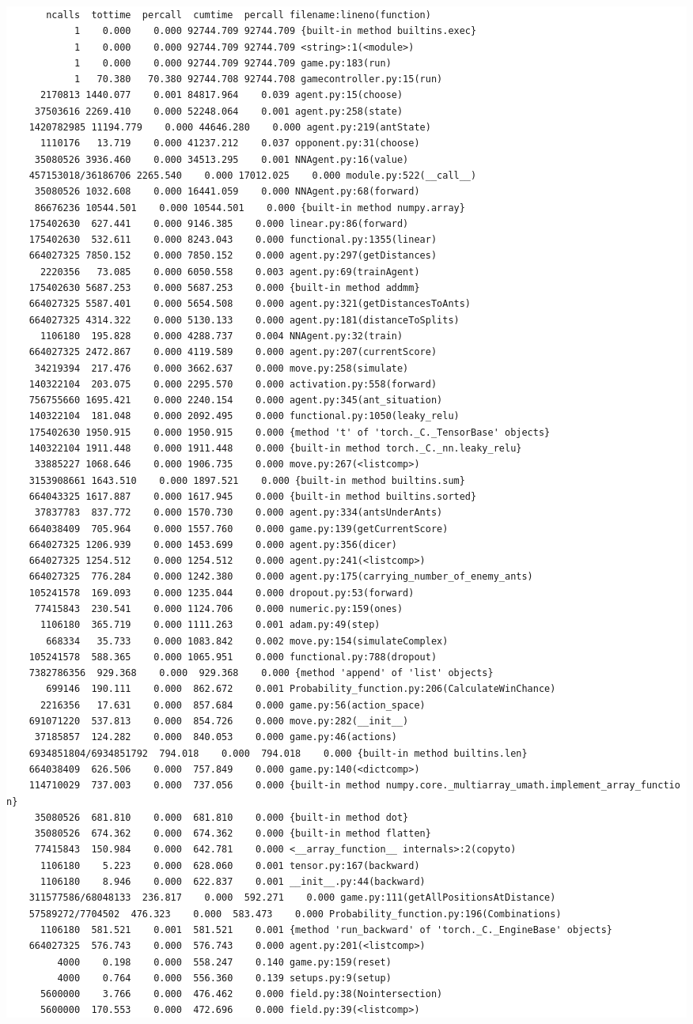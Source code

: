            ncalls  tottime  percall  cumtime  percall filename:lineno(function)
                1    0.000    0.000 92744.709 92744.709 {built-in method builtins.exec}
                1    0.000    0.000 92744.709 92744.709 <string>:1(<module>)
                1    0.000    0.000 92744.709 92744.709 game.py:183(run)
                1   70.380   70.380 92744.708 92744.708 gamecontroller.py:15(run)
          2170813 1440.077    0.001 84817.964    0.039 agent.py:15(choose)
         37503616 2269.410    0.000 52248.064    0.001 agent.py:258(state)
        1420782985 11194.779    0.000 44646.280    0.000 agent.py:219(antState)
          1110176   13.719    0.000 41237.212    0.037 opponent.py:31(choose)
         35080526 3936.460    0.000 34513.295    0.001 NNAgent.py:16(value)
        457153018/36186706 2265.540    0.000 17012.025    0.000 module.py:522(__call__)
         35080526 1032.608    0.000 16441.059    0.000 NNAgent.py:68(forward)
         86676236 10544.501    0.000 10544.501    0.000 {built-in method numpy.array}
        175402630  627.441    0.000 9146.385    0.000 linear.py:86(forward)
        175402630  532.611    0.000 8243.043    0.000 functional.py:1355(linear)
        664027325 7850.152    0.000 7850.152    0.000 agent.py:297(getDistances)
          2220356   73.085    0.000 6050.558    0.003 agent.py:69(trainAgent)
        175402630 5687.253    0.000 5687.253    0.000 {built-in method addmm}
        664027325 5587.401    0.000 5654.508    0.000 agent.py:321(getDistancesToAnts)
        664027325 4314.322    0.000 5130.133    0.000 agent.py:181(distanceToSplits)
          1106180  195.828    0.000 4288.737    0.004 NNAgent.py:32(train)
        664027325 2472.867    0.000 4119.589    0.000 agent.py:207(currentScore)
         34219394  217.476    0.000 3662.637    0.000 move.py:258(simulate)
        140322104  203.075    0.000 2295.570    0.000 activation.py:558(forward)
        756755660 1695.421    0.000 2240.154    0.000 agent.py:345(ant_situation)
        140322104  181.048    0.000 2092.495    0.000 functional.py:1050(leaky_relu)
        175402630 1950.915    0.000 1950.915    0.000 {method 't' of 'torch._C._TensorBase' objects}
        140322104 1911.448    0.000 1911.448    0.000 {built-in method torch._C._nn.leaky_relu}
         33885227 1068.646    0.000 1906.735    0.000 move.py:267(<listcomp>)
        3153908661 1643.510    0.000 1897.521    0.000 {built-in method builtins.sum}
        664043325 1617.887    0.000 1617.945    0.000 {built-in method builtins.sorted}
         37837783  837.772    0.000 1570.730    0.000 agent.py:334(antsUnderAnts)
        664038409  705.964    0.000 1557.760    0.000 game.py:139(getCurrentScore)
        664027325 1206.939    0.000 1453.699    0.000 agent.py:356(dicer)
        664027325 1254.512    0.000 1254.512    0.000 agent.py:241(<listcomp>)
        664027325  776.284    0.000 1242.380    0.000 agent.py:175(carrying_number_of_enemy_ants)
        105241578  169.093    0.000 1235.044    0.000 dropout.py:53(forward)
         77415843  230.541    0.000 1124.706    0.000 numeric.py:159(ones)
          1106180  365.719    0.000 1111.263    0.001 adam.py:49(step)
           668334   35.733    0.000 1083.842    0.002 move.py:154(simulateComplex)
        105241578  588.365    0.000 1065.951    0.000 functional.py:788(dropout)
        7382786356  929.368    0.000  929.368    0.000 {method 'append' of 'list' objects}
           699146  190.111    0.000  862.672    0.001 Probability_function.py:206(CalculateWinChance)
          2216356   17.631    0.000  857.684    0.000 game.py:56(action_space)
        691071220  537.813    0.000  854.726    0.000 move.py:282(__init__)
         37185857  124.282    0.000  840.053    0.000 game.py:46(actions)
        6934851804/6934851792  794.018    0.000  794.018    0.000 {built-in method builtins.len}
        664038409  626.506    0.000  757.849    0.000 game.py:140(<dictcomp>)
        114710029  737.003    0.000  737.056    0.000 {built-in method numpy.core._multiarray_umath.implement_array_function}
         35080526  681.810    0.000  681.810    0.000 {built-in method dot}
         35080526  674.362    0.000  674.362    0.000 {built-in method flatten}
         77415843  150.984    0.000  642.781    0.000 <__array_function__ internals>:2(copyto)
          1106180    5.223    0.000  628.060    0.001 tensor.py:167(backward)
          1106180    8.946    0.000  622.837    0.001 __init__.py:44(backward)
        311577586/68048133  236.817    0.000  592.271    0.000 game.py:111(getAllPositionsAtDistance)
        57589272/7704502  476.323    0.000  583.473    0.000 Probability_function.py:196(Combinations)
          1106180  581.521    0.001  581.521    0.001 {method 'run_backward' of 'torch._C._EngineBase' objects}
        664027325  576.743    0.000  576.743    0.000 agent.py:201(<listcomp>)
             4000    0.198    0.000  558.247    0.140 game.py:159(reset)
             4000    0.764    0.000  556.360    0.139 setups.py:9(setup)
          5600000    3.766    0.000  476.462    0.000 field.py:38(Nointersection)
          5600000  170.553    0.000  472.696    0.000 field.py:39(<listcomp>)